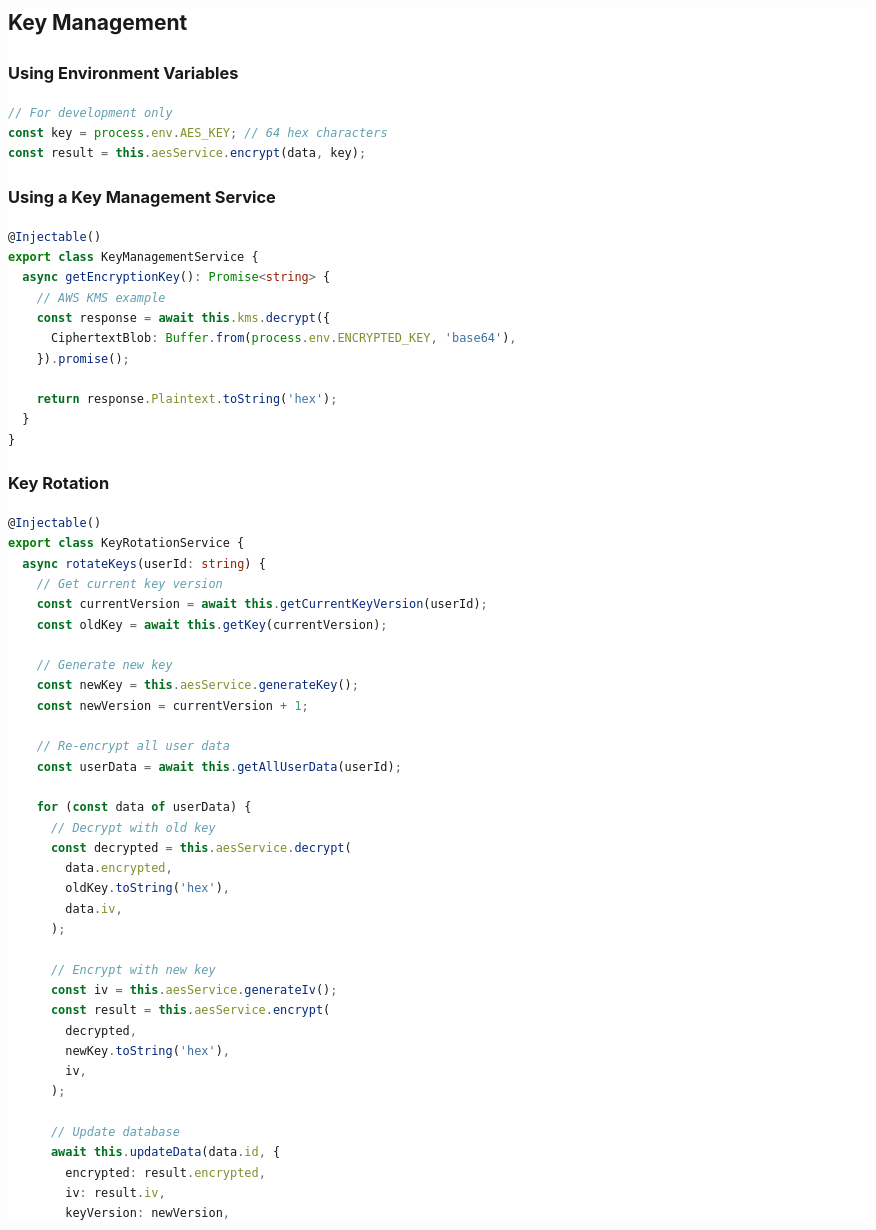 ## Key Management

### Using Environment Variables

```typescript
// For development only
const key = process.env.AES_KEY; // 64 hex characters
const result = this.aesService.encrypt(data, key);
```

### Using a Key Management Service

```typescript
@Injectable()
export class KeyManagementService {
  async getEncryptionKey(): Promise<string> {
    // AWS KMS example
    const response = await this.kms.decrypt({
      CiphertextBlob: Buffer.from(process.env.ENCRYPTED_KEY, 'base64'),
    }).promise();

    return response.Plaintext.toString('hex');
  }
}
```

### Key Rotation

```typescript
@Injectable()
export class KeyRotationService {
  async rotateKeys(userId: string) {
    // Get current key version
    const currentVersion = await this.getCurrentKeyVersion(userId);
    const oldKey = await this.getKey(currentVersion);

    // Generate new key
    const newKey = this.aesService.generateKey();
    const newVersion = currentVersion + 1;

    // Re-encrypt all user data
    const userData = await this.getAllUserData(userId);

    for (const data of userData) {
      // Decrypt with old key
      const decrypted = this.aesService.decrypt(
        data.encrypted,
        oldKey.toString('hex'),
        data.iv,
      );

      // Encrypt with new key
      const iv = this.aesService.generateIv();
      const result = this.aesService.encrypt(
        decrypted,
        newKey.toString('hex'),
        iv,
      );

      // Update database
      await this.updateData(data.id, {
        encrypted: result.encrypted,
        iv: result.iv,
        keyVersion: newVersion,
```